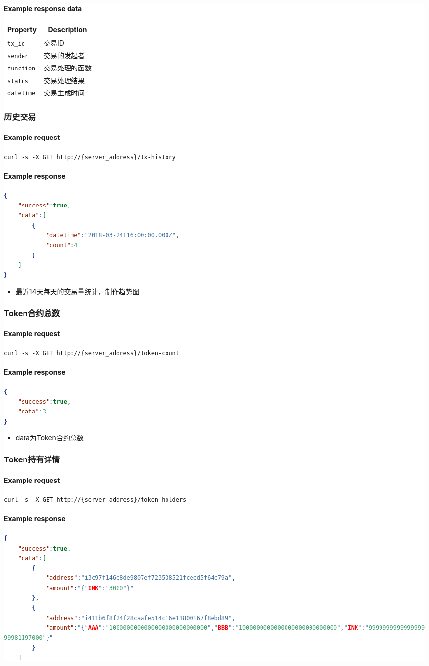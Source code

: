 #### Example response data
Property | Description
---|---
`tx_id` | 交易ID
`sender` | 交易的发起者
`function` | 交易处理的函数
`status` | 交易处理结果
`datetime` | 交易生成时间

### 历史交易
#### Example request
```curl
curl -s -X GET http://{server_address}/tx-history
```
#### Example response
```json
{
    "success":true,
    "data":[
        {
            "datetime":"2018-03-24T16:00:00.000Z",
            "count":4
        }
    ]
}
```
* 最近14天每天的交易量统计，制作趋势图


### Token合约总数
#### Example request
```curl
curl -s -X GET http://{server_address}/token-count
```
#### Example response
```json
{
    "success":true,
    "data":3
}
```
* data为Token合约总数

### Token持有详情
#### Example request
```curl
curl -s -X GET http://{server_address}/token-holders
```
#### Example response
```json
{
    "success":true,
    "data":[
        {
            "address":"i3c97f146e8de9807ef723538521fcecd5f64c79a",
            "amount":"{"INK":"3000"}"
        },
        {
            "address":"i411b6f8f24f28caafe514c16e11800167f8ebd89",
            "amount":"{"AAA":"1000000000000000000000000000","BBB":"1000000000000000000000000000","INK":"999999999999999999981197000"}"
        }
    ]
```